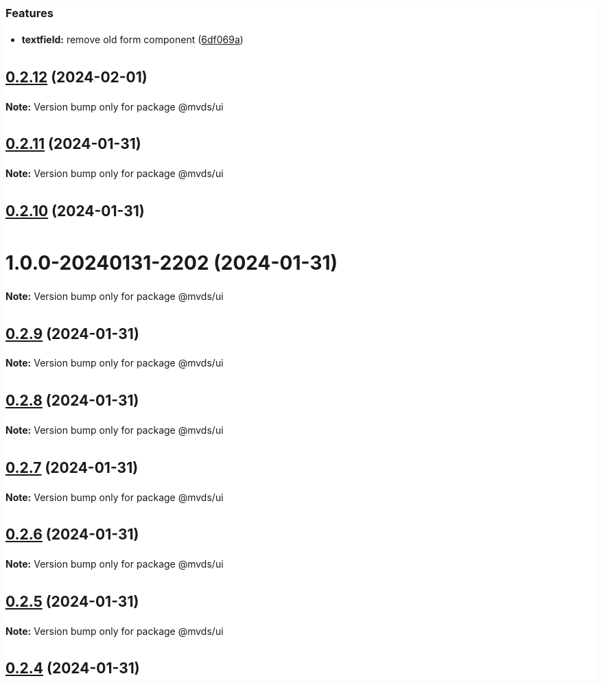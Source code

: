 ### Features

- **textfield:** remove old form component ([6df069a](https://github.com/pixelrickdreamer/dream/commit/6df069acbe96047c10f6ab5e6b92cb89d8804243))

## [0.2.12](https://github.com/pixelrickdreamer/dream/compare/@mvds/ui@0.2.11...@mvds/ui@0.2.12) (2024-02-01)

**Note:** Version bump only for package @mvds/ui

## [0.2.11](https://github.com/pixelrickdreamer/dream/compare/@mvds/ui@0.2.10...@mvds/ui@0.2.11) (2024-01-31)

**Note:** Version bump only for package @mvds/ui

## [0.2.10](https://github.com/pixelrickdreamer/dream/compare/@mvds/ui@0.2.8...@mvds/ui@0.2.10) (2024-01-31)

# 1.0.0-20240131-2202 (2024-01-31)

**Note:** Version bump only for package @mvds/ui

## [0.2.9](https://github.com/pixelrickdreamer/dream/compare/@mvds/ui@0.2.8...@mvds/ui@0.2.9) (2024-01-31)

**Note:** Version bump only for package @mvds/ui

## [0.2.8](https://github.com/pixelrickdreamer/dream/compare/@mvds/ui@0.2.7...@mvds/ui@0.2.8) (2024-01-31)

**Note:** Version bump only for package @mvds/ui

## [0.2.7](https://github.com/pixelrickdreamer/dream/compare/@mvds/ui@0.2.2...@mvds/ui@0.2.7) (2024-01-31)

**Note:** Version bump only for package @mvds/ui

## [0.2.6](https://github.com/pixelrickdreamer/dream/compare/@mvds/ui@0.2.2...@mvds/ui@0.2.6) (2024-01-31)

**Note:** Version bump only for package @mvds/ui

## [0.2.5](https://github.com/pixelrickdreamer/dream/compare/@mvds/ui@0.2.2...@mvds/ui@0.2.5) (2024-01-31)

**Note:** Version bump only for package @mvds/ui

## [0.2.4](https://github.com/pixelrickdreamer/dream/compare/@mvds/ui@0.2.2...@mvds/ui@0.2.4) (2024-01-31)
